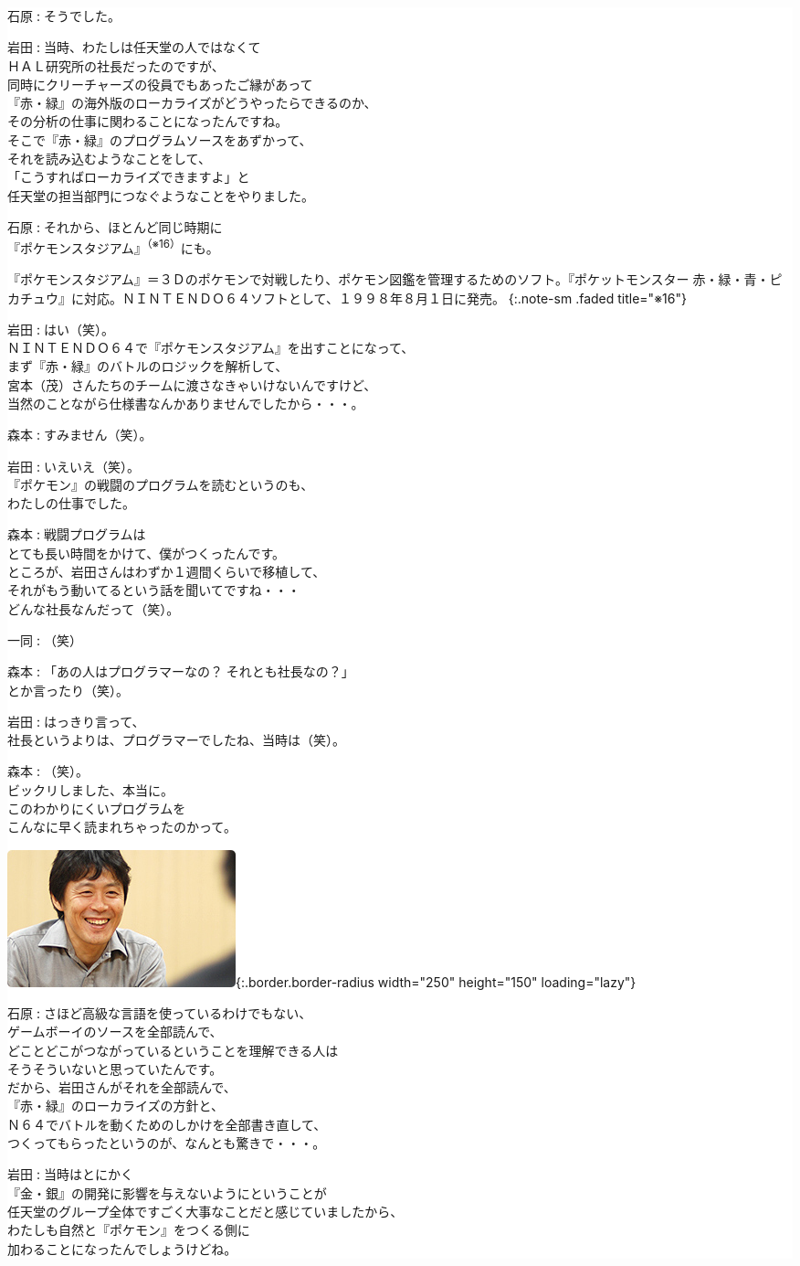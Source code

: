 石原
: そうでした。

岩田
: 当時、わたしは任天堂の人ではなくて<br>ＨＡＬ研究所の社長だったのですが、<br>同時にクリーチャーズの役員でもあったご縁があって<br>『赤・緑』の海外版のローカライズがどうやったらできるのか、<br>その分析の仕事に関わることになったんですね。<br>そこで『赤・緑』のプログラムソースをあずかって、<br>それを読み込むようなことをして、<br>「こうすればローカライズできますよ」と<br>任天堂の担当部門につなぐようなことをやりました。

石原
: それから、ほとんど同じ時期に<br>『ポケモンスタジアム』<sup>（※16）</sup>にも。

『ポケモンスタジアム』＝３Ｄのポケモンで対戦したり、ポケモン図鑑を管理するためのソフト。『ポケットモンスター 赤・緑・青・ピカチュウ』に対応。ＮＩＮＴＥＮＤＯ６４ソフトとして、１９９８年８月１日に発売。
{:.note-sm .faded title="※16"}

岩田
: はい（笑）。<br>ＮＩＮＴＥＮＤＯ６４で『ポケモンスタジアム』を出すことになって、<br>まず『赤・緑』のバトルのロジックを解析して、<br>宮本（茂）さんたちのチームに渡さなきゃいけないんですけど、<br>当然のことながら仕様書なんかありませんでしたから・・・。

森本
: すみません（笑）。

岩田
: いえいえ（笑）。<br>『ポケモン』の戦闘のプログラムを読むというのも、<br>わたしの仕事でした。

森本
: 戦闘プログラムは<br>とても長い時間をかけて、僕がつくったんです。<br>ところが、岩田さんはわずか１週間くらいで移植して、<br>それがもう動いてるという話を聞いてですね・・・<br>どんな社長なんだって（笑）。

一同
: （笑）

森本
: 「あの人はプログラマーなの？ それとも社長なの？」<br>とか言ったり（笑）。

岩田
: はっきり言って、<br>社長というよりは、プログラマーでしたね、当時は（笑）。

森本
: （笑）。<br>ビックリしました、本当に。<br>このわかりにくいプログラムを<br>こんなに早く読まれちゃったのかって。

![](/interviews/jp/nds/ipkj/vol1/img/photo06.jpg){:.border.border-radius width="250" height="150" loading="lazy"}

石原
: さほど高級な言語を使っているわけでもない、<br>ゲームボーイのソースを全部読んで、<br>どことどこがつながっているということを理解できる人は<br>そうそういないと思っていたんです。<br>だから、岩田さんがそれを全部読んで、<br>『赤・緑』のローカライズの方針と、<br>Ｎ６４でバトルを動くためのしかけを全部書き直して、<br>つくってもらったというのが、なんとも驚きで・・・。

岩田
: 当時はとにかく<br>『金・銀』の開発に影響を与えないようにということが<br>任天堂のグループ全体ですごく大事なことだと感じていましたから、<br>わたしも自然と『ポケモン』をつくる側に<br>加わることになったんでしょうけどね。
